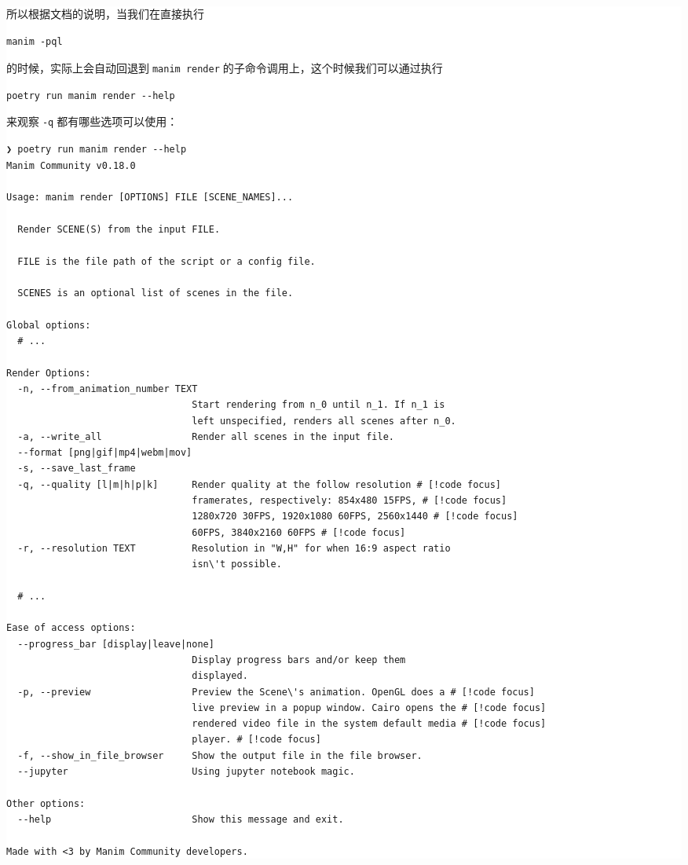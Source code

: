 所以根据文档的说明，当我们在直接执行

```shell
manim -pql
```

的时候，实际上会自动回退到 `manim render` 的子命令调用上，这个时候我们可以通过执行

```shell
poetry run manim render --help
```

来观察 `-q` 都有哪些选项可以使用：

```shell
❯ poetry run manim render --help
Manim Community v0.18.0

Usage: manim render [OPTIONS] FILE [SCENE_NAMES]...

  Render SCENE(S) from the input FILE.

  FILE is the file path of the script or a config file.

  SCENES is an optional list of scenes in the file.

Global options:
  # ...

Render Options:
  -n, --from_animation_number TEXT
                                 Start rendering from n_0 until n_1. If n_1 is
                                 left unspecified, renders all scenes after n_0.
  -a, --write_all                Render all scenes in the input file.
  --format [png|gif|mp4|webm|mov]
  -s, --save_last_frame
  -q, --quality [l|m|h|p|k]      Render quality at the follow resolution # [!code focus]
                                 framerates, respectively: 854x480 15FPS, # [!code focus]
                                 1280x720 30FPS, 1920x1080 60FPS, 2560x1440 # [!code focus]
                                 60FPS, 3840x2160 60FPS # [!code focus]
  -r, --resolution TEXT          Resolution in "W,H" for when 16:9 aspect ratio
                                 isn\'t possible.

  # ...

Ease of access options:
  --progress_bar [display|leave|none]
                                 Display progress bars and/or keep them
                                 displayed.
  -p, --preview                  Preview the Scene\'s animation. OpenGL does a # [!code focus]
                                 live preview in a popup window. Cairo opens the # [!code focus]
                                 rendered video file in the system default media # [!code focus]
                                 player. # [!code focus]
  -f, --show_in_file_browser     Show the output file in the file browser.
  --jupyter                      Using jupyter notebook magic.

Other options:
  --help                         Show this message and exit.

Made with <3 by Manim Community developers.
```
